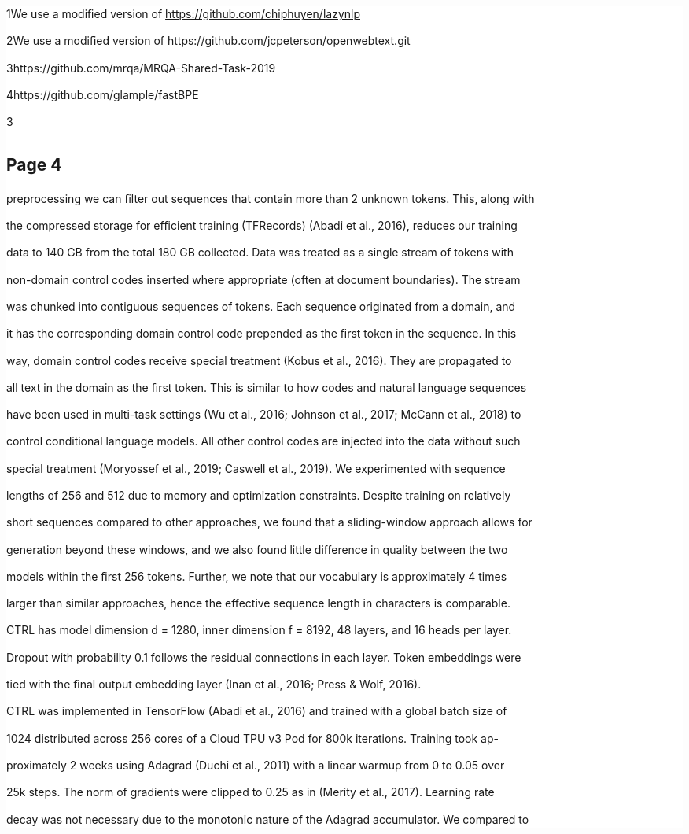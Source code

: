 1We use a modiﬁed version of https://github.com/chiphuyen/lazynlp

2We use a modiﬁed version of https://github.com/jcpeterson/openwebtext.git

3https://github.com/mrqa/MRQA-Shared-Task-2019

4https://github.com/glample/fastBPE

3

## Page 4

preprocessing we can ﬁlter out sequences that contain more than 2 unknown tokens. This, along with

the compressed storage for efﬁcient training (TFRecords) (Abadi et al., 2016), reduces our training

data to 140 GB from the total 180 GB collected. Data was treated as a single stream of tokens with

non-domain control codes inserted where appropriate (often at document boundaries). The stream

was chunked into contiguous sequences of tokens. Each sequence originated from a domain, and

it has the corresponding domain control code prepended as the ﬁrst token in the sequence. In this

way, domain control codes receive special treatment (Kobus et al., 2016). They are propagated to

all text in the domain as the ﬁrst token. This is similar to how codes and natural language sequences

have been used in multi-task settings (Wu et al., 2016; Johnson et al., 2017; McCann et al., 2018) to

control conditional language models. All other control codes are injected into the data without such

special treatment (Moryossef et al., 2019; Caswell et al., 2019). We experimented with sequence

lengths of 256 and 512 due to memory and optimization constraints. Despite training on relatively

short sequences compared to other approaches, we found that a sliding-window approach allows for

generation beyond these windows, and we also found little difference in quality between the two

models within the ﬁrst 256 tokens. Further, we note that our vocabulary is approximately 4 times

larger than similar approaches, hence the effective sequence length in characters is comparable.

CTRL has model dimension d = 1280, inner dimension f = 8192, 48 layers, and 16 heads per layer.

Dropout with probability 0.1 follows the residual connections in each layer. Token embeddings were

tied with the ﬁnal output embedding layer (Inan et al., 2016; Press & Wolf, 2016).

CTRL was implemented in TensorFlow (Abadi et al., 2016) and trained with a global batch size of

1024 distributed across 256 cores of a Cloud TPU v3 Pod for 800k iterations. Training took ap-

proximately 2 weeks using Adagrad (Duchi et al., 2011) with a linear warmup from 0 to 0.05 over

25k steps. The norm of gradients were clipped to 0.25 as in (Merity et al., 2017). Learning rate

decay was not necessary due to the monotonic nature of the Adagrad accumulator. We compared to
